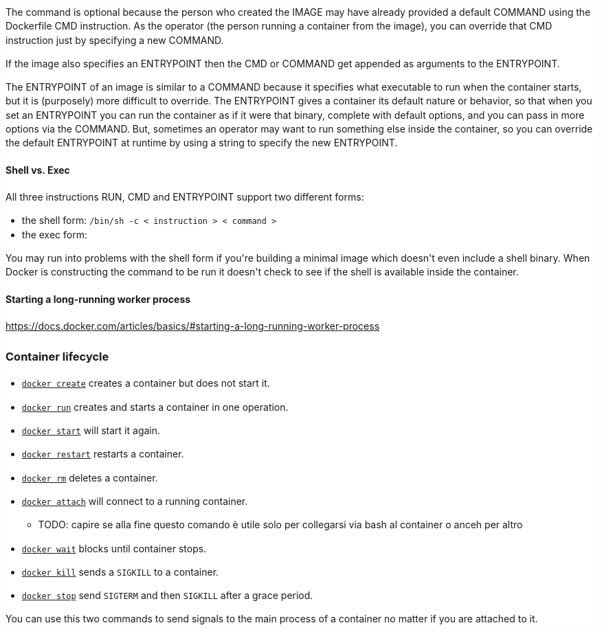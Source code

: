 
The command is optional because the person who created the IMAGE may have already provided a default COMMAND using the Dockerfile CMD instruction. As the operator (the person running a container from the image), you can override that CMD instruction just by specifying a new COMMAND.

If the image also specifies an ENTRYPOINT then the CMD or COMMAND get appended as arguments to the ENTRYPOINT.

The ENTRYPOINT of an image is similar to a COMMAND because it specifies what executable to run when the container starts, but it is (purposely) more difficult to override. The ENTRYPOINT gives a container its default nature or behavior, so that when you set an ENTRYPOINT you can run the container as if it were that binary, complete with default options, and you can pass in more options via the COMMAND. But, sometimes an operator may want to run something else inside the container, so you can override the default ENTRYPOINT at runtime by using a string to specify the new ENTRYPOINT.

####  Shell vs. Exec

All three instructions RUN, CMD and ENTRYPOINT support two different forms:

* the shell form: `/bin/sh -c < instruction > < command >`
* the exec form: ` ` 

You may run into problems with the shell form if you're building a minimal image which doesn't even include a shell binary. When Docker is constructing the command to be run it doesn't check to see if the shell is available inside the container.

#### Starting a long-running worker process

https://docs.docker.com/articles/basics/#starting-a-long-running-worker-process


### Container lifecycle

* [`docker create`](http://docs.docker.io/reference/commandline/cli/#create) creates a container but does not start it.
* [`docker run`](http://docs.docker.io/reference/commandline/cli/#run) creates and starts a container in one operation.
* [`docker start`](http://docs.docker.io/reference/commandline/cli/#start) will start it again.
* [`docker restart`](http://docs.docker.io/reference/commandline/cli/#restart) restarts a container.
* [`docker rm`](http://docs.docker.io/reference/commandline/cli/#rm) deletes a container.
* [`docker attach`](http://docs.docker.io/reference/commandline/cli/#attach) will connect to a running container.
  * TODO: capire se alla fine questo comando è utile solo per collegarsi via bash al container o anceh per altro
* [`docker wait`](http://docs.docker.io/reference/commandline/cli/#wait) blocks until container stops.


* [`docker kill`](http://docs.docker.io/reference/commandline/cli/#kill) sends a `SIGKILL` to a container.
* [`docker stop`](http://docs.docker.io/reference/commandline/cli/#stop) send `SIGTERM` and then `SIGKILL` after a grace period.


You can use this two commands to send signals to the main process of a container no matter if you are attached to it.
